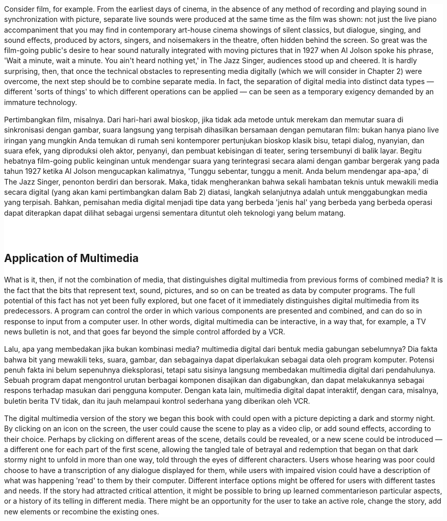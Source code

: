 Consider film, for example. From the earliest days of cinema, in the absence of any method of recording and playing sound in synchronization with picture, separate live sounds were produced at the same time as the film was shown: not just the live piano accompaniment that you may find in contemporary art-house cinema showings of silent classics, but dialogue, singing, and sound effects, produced by actors, singers, and noisemakers in the theatre, often hidden behind the screen. So great was the film-going public's desire to hear sound naturally integrated with moving pictures that in 1927 when Al Jolson spoke his phrase, 'Wait a minute, wait a minute. You ain't heard nothing yet,' in The Jazz Singer, audiences stood up and cheered. It is hardly surprising, then, that once the technical obstacles to representing media digitally (which we will consider in Chapter 2) were overcome, the next step should be to combine separate media. In fact, the separation of digital media into distinct data types — different 'sorts of things' to which different operations can be applied — can be seen as a temporary exigency demanded by an immature technology.

Pertimbangkan film, misalnya. Dari hari-hari awal bioskop, jika tidak ada metode untuk merekam dan memutar suara di sinkronisasi dengan gambar, suara langsung yang terpisah dihasilkan bersamaan dengan pemutaran film: bukan hanya piano live iringan yang mungkin Anda temukan di rumah seni kontemporer pertunjukan bioskop klasik bisu, tetapi dialog, nyanyian, dan suara efek, yang diproduksi oleh aktor, penyanyi, dan pembuat kebisingan di teater, sering tersembunyi di balik layar. Begitu hebatnya film-going public keinginan untuk mendengar suara yang terintegrasi secara alami dengan gambar bergerak yang pada tahun 1927 ketika Al Jolson mengucapkan kalimatnya, 'Tunggu sebentar, tunggu a menit. Anda belum mendengar apa-apa,' di The Jazz Singer, penonton berdiri dan bersorak. Maka, tidak mengherankan bahwa sekali hambatan teknis untuk mewakili media secara digital (yang akan kami pertimbangkan dalam Bab 2) diatasi, langkah selanjutnya adalah untuk menggabungkan media yang terpisah. Bahkan, pemisahan media digital menjadi tipe data yang berbeda 'jenis hal' yang berbeda yang berbeda operasi dapat diterapkan dapat dilihat sebagai urgensi sementara dituntut oleh teknologi yang belum matang.
</p>
<br>

## Application of Multimedia

<p>What is it, then, if not the combination of media, that distinguishes digital multimedia from previous forms of combined media? It is the fact that the bits that represent text, sound, pictures, and so on can be treated as data by computer programs. The full potential of this fact has not yet been fully explored, but one facet of it immediately distinguishes digital multimedia from its predecessors. A program can control the order in which various components are presented and combined, and can do so in response to input from a computer user. In other words, digital multimedia can be interactive, in a way that, for example, a TV news bulletin is not, and that goes far beyond the simple control afforded by a VCR.

Lalu, apa yang membedakan jika bukan kombinasi media? multimedia digital dari bentuk media gabungan sebelumnya? Dia fakta bahwa bit yang mewakili teks, suara, gambar, dan sebagainya dapat diperlakukan sebagai data oleh program komputer. Potensi penuh fakta ini belum sepenuhnya dieksplorasi, tetapi satu sisinya langsung membedakan multimedia digital dari pendahulunya. Sebuah program dapat mengontrol urutan berbagai komponen disajikan dan digabungkan, dan dapat melakukannya sebagai respons terhadap masukan dari pengguna komputer. Dengan kata lain, multimedia digital dapat interaktif, dengan cara, misalnya, buletin berita TV tidak, dan itu jauh melampaui kontrol sederhana yang diberikan oleh VCR.

The digital multimedia version of the story we began this book with could open with a picture depicting a dark and stormy night. By clicking on an icon on the screen, the user could cause the scene to play as a video clip, or add sound effects, according to their choice. Perhaps by clicking on different areas of the scene, details could be revealed, or a new scene could be introduced — a different one for each part of the first scene, allowing the tangled tale of betrayal and redemption that began on that dark stormy night to unfold in more than one way, told through the eyes of different characters. Users whose hearing was poor could choose to have a transcription of any dialogue displayed for them, while users with impaired vision could have a description of what was happening 'read' to them by their computer. Different interface options might be offered for users with different tastes and needs. If the story had attracted critical attention, it might be possible to bring up learned commentarieson particular aspects, or a  history of its telling in different media. There might be an opportunity for the user to take an active role, change the story, add new elements or recombine the existing ones.
